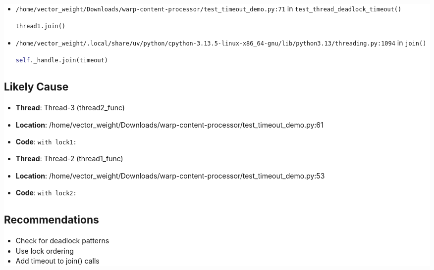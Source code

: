 - `/home/vector_weight/Downloads/warp-content-processor/test_timeout_demo.py:71` in `test_thread_deadlock_timeout()`
  ```python
  thread1.join()
  ```

- `/home/vector_weight/.local/share/uv/python/cpython-3.13.5-linux-x86_64-gnu/lib/python3.13/threading.py:1094` in `join()`
  ```python
  self._handle.join(timeout)
  ```

## Likely Cause

- **Thread**: Thread-3 (thread2_func)
- **Location**: /home/vector_weight/Downloads/warp-content-processor/test_timeout_demo.py:61
- **Code**: `with lock1:`

- **Thread**: Thread-2 (thread1_func)
- **Location**: /home/vector_weight/Downloads/warp-content-processor/test_timeout_demo.py:53
- **Code**: `with lock2:`

## Recommendations
- Check for deadlock patterns
- Use lock ordering
- Add timeout to join() calls
